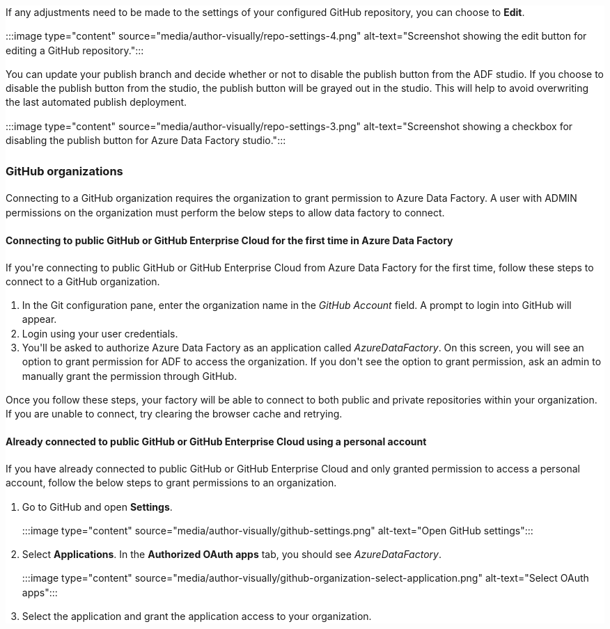 If any adjustments need to be made to the settings of your configured GitHub repository, you can choose to **Edit**.

:::image type="content" source="media/author-visually/repo-settings-4.png" alt-text="Screenshot showing the edit button for editing a GitHub repository.":::

You can update your publish branch and decide whether or not to disable the publish button from the ADF studio. If you choose to disable the publish button from the studio, the publish button will be grayed out in the studio. This will help to avoid overwriting the last automated publish deployment. 

:::image type="content" source="media/author-visually/repo-settings-3.png" alt-text="Screenshot showing a checkbox for disabling the publish button for Azure Data Factory studio.":::

### GitHub organizations

Connecting to a GitHub organization requires the organization to grant permission to Azure Data Factory. A user with ADMIN permissions on the organization must perform the below steps to allow data factory to connect.

#### Connecting to public GitHub or GitHub Enterprise Cloud for the first time in Azure Data Factory

If you're connecting to public GitHub or GitHub Enterprise Cloud from Azure Data Factory for the first time, follow these steps to connect to a GitHub organization.

1. In the Git configuration pane, enter the organization name in the *GitHub Account* field. A prompt to login into GitHub will appear. 
1. Login using your user credentials.
1. You'll be asked to authorize Azure Data Factory as an application called *AzureDataFactory*. On this screen, you will see an option to grant permission for ADF to access the organization. If you don't see the option to grant permission, ask an admin to manually grant the permission through GitHub.

Once you follow these steps, your factory will be able to connect to both public and private repositories within your organization. If you are unable to connect, try clearing the browser cache and retrying.

#### Already connected to public GitHub or GitHub Enterprise Cloud using a personal account

If you have already connected to public GitHub or GitHub Enterprise Cloud and only granted permission to access a personal account, follow the below steps to grant permissions to an organization. 

1. Go to GitHub and open **Settings**.

    :::image type="content" source="media/author-visually/github-settings.png" alt-text="Open GitHub settings":::

1. Select **Applications**. In the **Authorized OAuth apps** tab, you should see *AzureDataFactory*.

    :::image type="content" source="media/author-visually/github-organization-select-application.png" alt-text="Select OAuth apps":::

1. Select the application and grant the application access to your organization.
